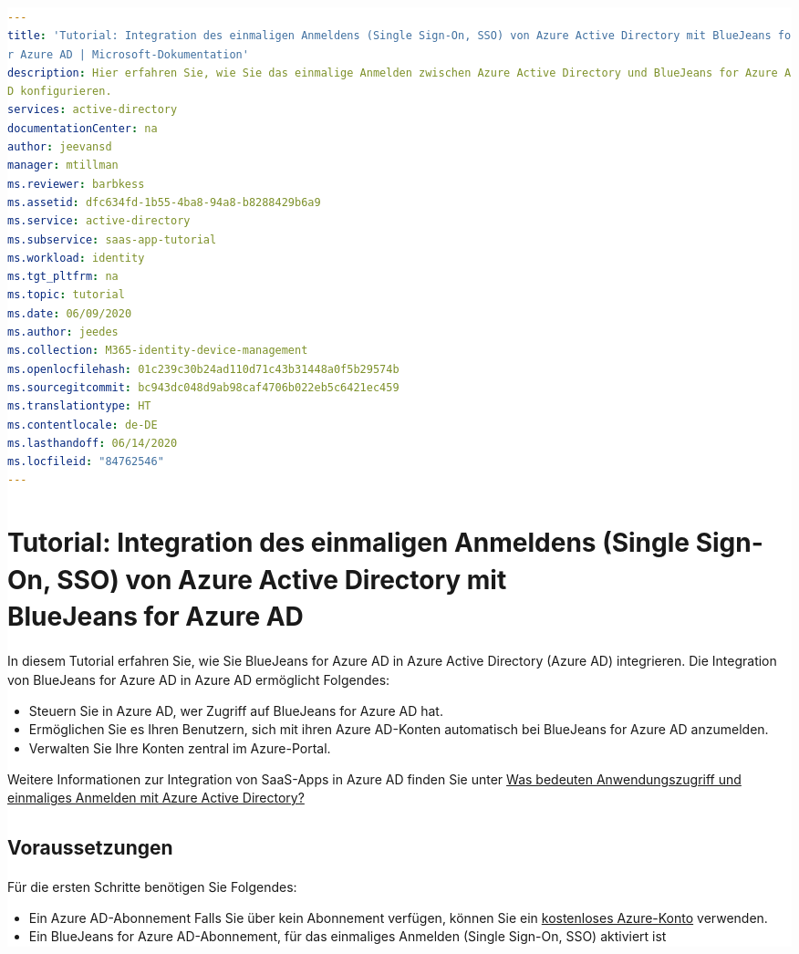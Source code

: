 ```yaml
---
title: 'Tutorial: Integration des einmaligen Anmeldens (Single Sign-On, SSO) von Azure Active Directory mit BlueJeans for Azure AD | Microsoft-Dokumentation'
description: Hier erfahren Sie, wie Sie das einmalige Anmelden zwischen Azure Active Directory und BlueJeans for Azure AD konfigurieren.
services: active-directory
documentationCenter: na
author: jeevansd
manager: mtillman
ms.reviewer: barbkess
ms.assetid: dfc634fd-1b55-4ba8-94a8-b8288429b6a9
ms.service: active-directory
ms.subservice: saas-app-tutorial
ms.workload: identity
ms.tgt_pltfrm: na
ms.topic: tutorial
ms.date: 06/09/2020
ms.author: jeedes
ms.collection: M365-identity-device-management
ms.openlocfilehash: 01c239c30b24ad110d71c43b31448a0f5b29574b
ms.sourcegitcommit: bc943dc048d9ab98caf4706b022eb5c6421ec459
ms.translationtype: HT
ms.contentlocale: de-DE
ms.lasthandoff: 06/14/2020
ms.locfileid: "84762546"
---
```

# <a name="tutorial-azure-active-directory-single-sign-on-sso-integration-with-bluejeans-for-azure-ad"></a>Tutorial: Integration des einmaligen Anmeldens (Single Sign-On, SSO) von Azure Active Directory mit BlueJeans for Azure AD

In diesem Tutorial erfahren Sie, wie Sie BlueJeans for Azure AD in Azure Active Directory (Azure AD) integrieren. Die Integration von BlueJeans for Azure AD in Azure AD ermöglicht Folgendes:

* Steuern Sie in Azure AD, wer Zugriff auf BlueJeans for Azure AD hat.
* Ermöglichen Sie es Ihren Benutzern, sich mit ihren Azure AD-Konten automatisch bei BlueJeans for Azure AD anzumelden.
* Verwalten Sie Ihre Konten zentral im Azure-Portal.

Weitere Informationen zur Integration von SaaS-Apps in Azure AD finden Sie unter [Was bedeuten Anwendungszugriff und einmaliges Anmelden mit Azure Active Directory?](https://docs.microsoft.com/azure/active-directory/active-directory-appssoaccess-whatis)

## <a name="prerequisites"></a>Voraussetzungen

Für die ersten Schritte benötigen Sie Folgendes:

* Ein Azure AD-Abonnement Falls Sie über kein Abonnement verfügen, können Sie ein [kostenloses Azure-Konto](https://azure.microsoft.com/free/) verwenden.
* Ein BlueJeans for Azure AD-Abonnement, für das einmaliges Anmelden (Single Sign-On, SSO) aktiviert ist
